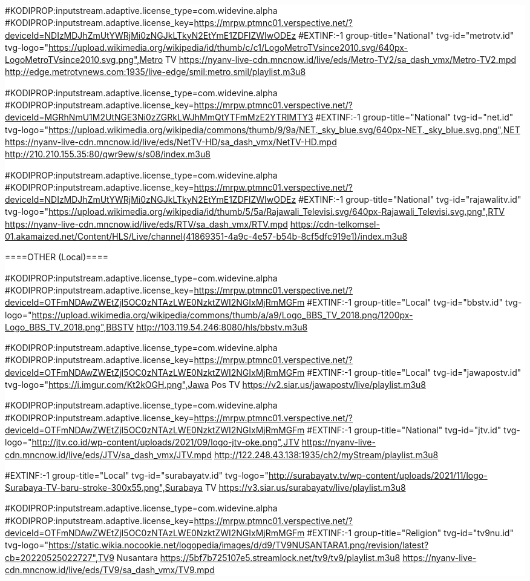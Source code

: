#KODIPROP:inputstream.adaptive.license_type=com.widevine.alpha
#KODIPROP:inputstream.adaptive.license_key=https://mrpw.ptmnc01.verspective.net/?deviceId=NDIzMDJhZmUtYWRjMi0zNGJkLTkyN2EtYmE1ZDFlZWIwODEz
#EXTINF:-1 group-title="National" tvg-id="metrotv.id" tvg-logo="https://upload.wikimedia.org/wikipedia/id/thumb/c/c1/LogoMetroTVsince2010.svg/640px-LogoMetroTVsince2010.svg.png",Metro TV
https://nyanv-live-cdn.mncnow.id/live/eds/Metro-TV2/sa_dash_vmx/Metro-TV2.mpd
http://edge.metrotvnews.com:1935/live-edge/smil:metro.smil/playlist.m3u8

#KODIPROP:inputstream.adaptive.license_type=com.widevine.alpha
#KODIPROP:inputstream.adaptive.license_key=https://mrpw.ptmnc01.verspective.net/?deviceId=MGRhNmU1M2UtNGE3Ni0zZGRkLWJhMmQtYTFmMzE2YTRlMTY3
#EXTINF:-1 group-title="National" tvg-id="net.id" tvg-logo="https://upload.wikimedia.org/wikipedia/commons/thumb/9/9a/NET._sky_blue.svg/640px-NET._sky_blue.svg.png",NET
https://nyanv-live-cdn.mncnow.id/live/eds/NetTV-HD/sa_dash_vmx/NetTV-HD.mpd
http://210.210.155.35:80/qwr9ew/s/s08/index.m3u8

#KODIPROP:inputstream.adaptive.license_type=com.widevine.alpha
#KODIPROP:inputstream.adaptive.license_key=https://mrpw.ptmnc01.verspective.net/?deviceId=NDIzMDJhZmUtYWRjMi0zNGJkLTkyN2EtYmE1ZDFlZWIwODEz
#EXTINF:-1 group-title="National" tvg-id="rajawalitv.id" tvg-logo="https://upload.wikimedia.org/wikipedia/id/thumb/5/5a/Rajawali_Televisi.svg/640px-Rajawali_Televisi.svg.png",RTV
https://nyanv-live-cdn.mncnow.id/live/eds/RTV/sa_dash_vmx/RTV.mpd
https://cdn-telkomsel-01.akamaized.net/Content/HLS/Live/channel(41869351-4a9c-4e57-b54b-8cf5dfc919e1)/index.m3u8

====OTHER (Local)====

#KODIPROP:inputstream.adaptive.license_type=com.widevine.alpha
#KODIPROP:inputstream.adaptive.license_key=https://mrpw.ptmnc01.verspective.net/?deviceId=OTFmNDAwZWEtZjI5OC0zNTAzLWE0NzktZWI2NGIxMjRmMGFm
#EXTINF:-1 group-title="Local" tvg-id="bbstv.id" tvg-logo="https://upload.wikimedia.org/wikipedia/commons/thumb/a/a9/Logo_BBS_TV_2018.png/1200px-Logo_BBS_TV_2018.png",BBSTV
http://103.119.54.246:8080/hls/bbstv.m3u8

#KODIPROP:inputstream.adaptive.license_type=com.widevine.alpha
#KODIPROP:inputstream.adaptive.license_key=https://mrpw.ptmnc01.verspective.net/?deviceId=OTFmNDAwZWEtZjI5OC0zNTAzLWE0NzktZWI2NGIxMjRmMGFm
#EXTINF:-1 group-title="Local" tvg-id="jawapostv.id" tvg-logo="https://i.imgur.com/Kt2kOGH.png",Jawa Pos TV
https://v2.siar.us/jawapostv/live/playlist.m3u8

#KODIPROP:inputstream.adaptive.license_type=com.widevine.alpha
#KODIPROP:inputstream.adaptive.license_key=https://mrpw.ptmnc01.verspective.net/?deviceId=OTFmNDAwZWEtZjI5OC0zNTAzLWE0NzktZWI2NGIxMjRmMGFm
#EXTINF:-1 group-title="National" tvg-id="jtv.id" tvg-logo="http://jtv.co.id/wp-content/uploads/2021/09/logo-jtv-oke.png",JTV
https://nyanv-live-cdn.mncnow.id/live/eds/JTV/sa_dash_vmx/JTV.mpd
http://122.248.43.138:1935/ch2/myStream/playlist.m3u8

#EXTINF:-1 group-title="Local" tvg-id="surabayatv.id" tvg-logo="http://surabayatv.tv/wp-content/uploads/2021/11/logo-Surabaya-TV-baru-stroke-300x55.png",Surabaya TV
https://v3.siar.us/surabayatv/live/playlist.m3u8

#KODIPROP:inputstream.adaptive.license_type=com.widevine.alpha
#KODIPROP:inputstream.adaptive.license_key=https://mrpw.ptmnc01.verspective.net/?deviceId=OTFmNDAwZWEtZjI5OC0zNTAzLWE0NzktZWI2NGIxMjRmMGFm
#EXTINF:-1 group-title="Religion" tvg-id="tv9nu.id" tvg-logo="https://static.wikia.nocookie.net/logopedia/images/d/d9/TV9NUSANTARA1.png/revision/latest?cb=20220525022727",TV9 Nusantara
https://5bf7b725107e5.streamlock.net/tv9/tv9/playlist.m3u8
https://nyanv-live-cdn.mncnow.id/live/eds/TV9/sa_dash_vmx/TV9.mpd
